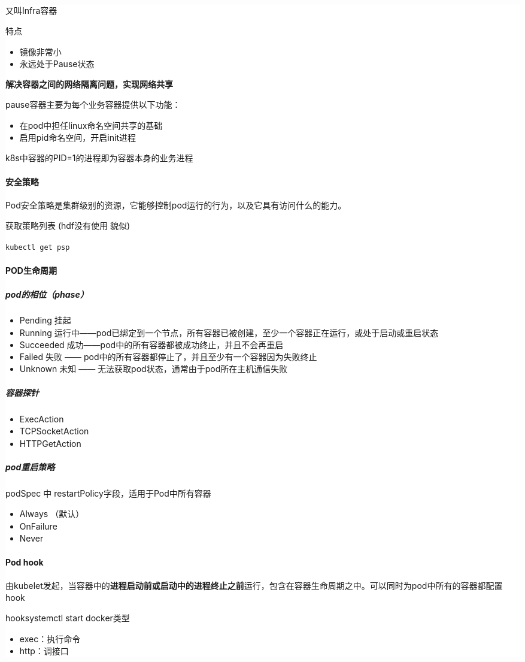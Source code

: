 又叫Infra容器

特点

- 镜像非常小
- 永远处于Pause状态

**解决容器之间的网络隔离问题，实现网络共享**

pause容器主要为每个业务容器提供以下功能：

- 在pod中担任linux命名空间共享的基础
- 启用pid命名空间，开启init进程

k8s中容器的PID=1的进程即为容器本身的业务进程



#### 安全策略

Pod安全策略是集群级别的资源，它能够控制pod运行的行为，以及它具有访问什么的能力。

获取策略列表 (hdf没有使用 貌似)

```sh
kubectl get psp
```

#### POD生命周期

##### pod的相位（phase）

- Pending 挂起
- Running 运行中——pod已绑定到一个节点，所有容器已被创建，至少一个容器正在运行，或处于启动或重启状态
- Succeeded 成功——pod中的所有容器都被成功终止，并且不会再重启
- Failed 失败 —— pod中的所有容器都停止了，并且至少有一个容器因为失败终止
- Unknown 未知 —— 无法获取pod状态，通常由于pod所在主机通信失败

##### 容器探针

- ExecAction
- TCPSocketAction
- HTTPGetAction

##### pod重启策略 

podSpec 中 restartPolicy字段，适用于Pod中所有容器

- Always （默认）
- OnFailure
- Never

#### Pod hook

由kubelet发起，当容器中的**进程启动前或启动中的进程终止之前**运行，包含在容器生命周期之中。可以同时为pod中所有的容器都配置hook

hooksystemctl start docker类型

- exec：执行命令
- http：调接口
